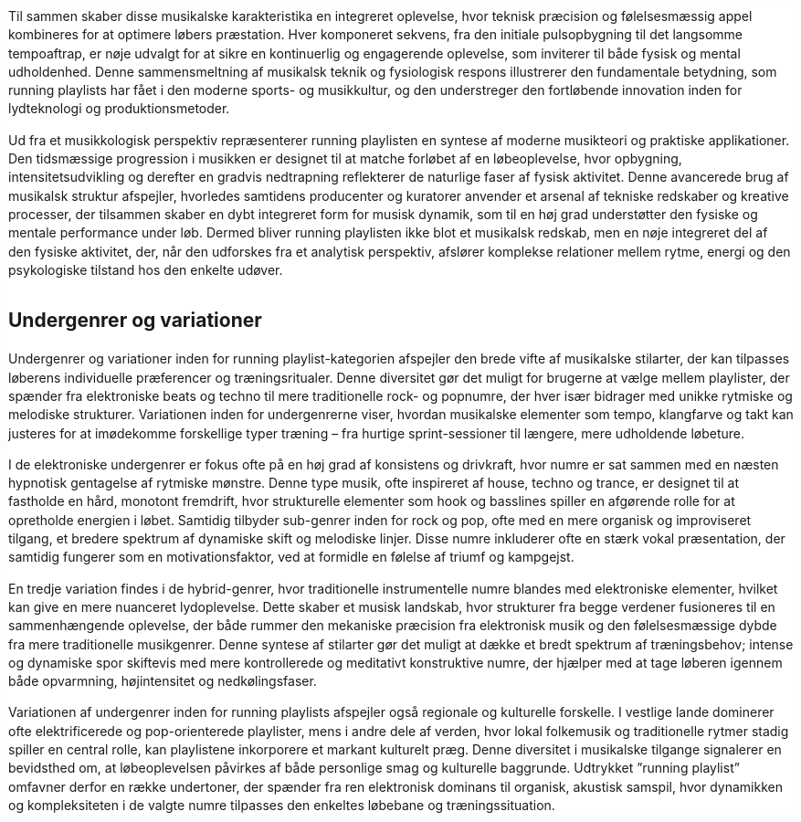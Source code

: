 Til sammen skaber disse musikalske karakteristika en integreret oplevelse, hvor teknisk præcision og følelsesmæssig appel kombineres for at optimere løbers præstation. Hver komponeret sekvens, fra den initiale pulsopbygning til det langsomme tempoaftrap, er nøje udvalgt for at sikre en kontinuerlig og engagerende oplevelse, som inviterer til både fysisk og mental udholdenhed. Denne sammensmeltning af musikalsk teknik og fysiologisk respons illustrerer den fundamentale betydning, som running playlists har fået i den moderne sports- og musikkultur, og den understreger den fortløbende innovation inden for lydteknologi og produktionsmetoder.

Ud fra et musikkologisk perspektiv repræsenterer running playlisten en syntese af moderne musikteori og praktiske applikationer. Den tidsmæssige progression i musikken er designet til at matche forløbet af en løbeoplevelse, hvor opbygning, intensitetsudvikling og derefter en gradvis nedtrapning reflekterer de naturlige faser af fysisk aktivitet. Denne avancerede brug af musikalsk struktur afspejler, hvorledes samtidens producenter og kuratorer anvender et arsenal af tekniske redskaber og kreative processer, der tilsammen skaber en dybt integreret form for musisk dynamik, som til en høj grad understøtter den fysiske og mentale performance under løb. Dermed bliver running playlisten ikke blot et musikalsk redskab, men en nøje integreret del af den fysiske aktivitet, der, når den udforskes fra et analytisk perspektiv, afslører komplekse relationer mellem rytme, energi og den psykologiske tilstand hos den enkelte udøver.


## Undergenrer og variationer

Undergenrer og variationer inden for running playlist-kategorien afspejler den brede vifte af musikalske stilarter, der kan tilpasses løberens individuelle præferencer og træningsritualer. Denne diversitet gør det muligt for brugerne at vælge mellem playlister, der spænder fra elektroniske beats og techno til mere traditionelle rock- og popnumre, der hver især bidrager med unikke rytmiske og melodiske strukturer. Variationen inden for undergenrerne viser, hvordan musikalske elementer som tempo, klangfarve og takt kan justeres for at imødekomme forskellige typer træning – fra hurtige sprint-sessioner til længere, mere udholdende løbeture. 

I de elektroniske undergenrer er fokus ofte på en høj grad af konsistens og drivkraft, hvor numre er sat sammen med en næsten hypnotisk gentagelse af rytmiske mønstre. Denne type musik, ofte inspireret af house, techno og trance, er designet til at fastholde en hård, monotont fremdrift, hvor strukturelle elementer som hook og basslines spiller en afgørende rolle for at opretholde energien i løbet. Samtidig tilbyder sub-genrer inden for rock og pop, ofte med en mere organisk og improviseret tilgang, et bredere spektrum af dynamiske skift og melodiske linjer. Disse numre inkluderer ofte en stærk vokal præsentation, der samtidig fungerer som en motivationsfaktor, ved at formidle en følelse af triumf og kampgejst.

En tredje variation findes i de hybrid-genrer, hvor traditionelle instrumentelle numre blandes med elektroniske elementer, hvilket kan give en mere nuanceret lydoplevelse. Dette skaber et musisk landskab, hvor strukturer fra begge verdener fusioneres til en sammenhængende oplevelse, der både rummer den mekaniske præcision fra elektronisk musik og den følelsesmæssige dybde fra mere traditionelle musikgenrer. Denne syntese af stilarter gør det muligt at dække et bredt spektrum af træningsbehov; intense og dynamiske spor skiftevis med mere kontrollerede og meditativt konstruktive numre, der hjælper med at tage løberen igennem både opvarmning, højintensitet og nedkølingsfaser.

Variationen af undergenrer inden for running playlists afspejler også regionale og kulturelle forskelle. I vestlige lande dominerer ofte elektrificerede og pop-orienterede playlister, mens i andre dele af verden, hvor lokal folkemusik og traditionelle rytmer stadig spiller en central rolle, kan playlistene inkorporere et markant kulturelt præg. Denne diversitet i musikalske tilgange signalerer en bevidsthed om, at løbeoplevelsen påvirkes af både personlige smag og kulturelle baggrunde. Udtrykket ”running playlist” omfavner derfor en række undertoner, der spænder fra ren elektronisk dominans til organisk, akustisk samspil, hvor dynamikken og kompleksiteten i de valgte numre tilpasses den enkeltes løbebane og træningssituation.
